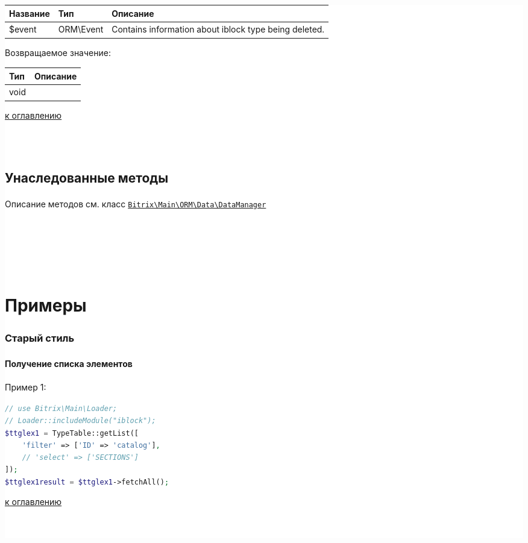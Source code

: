 | Название | Тип | Описание |
| :--- | :--- | :--- |
| $event | ORM\Event | Contains information about iblock type being deleted. |

Возвращаемое значение: 

| Тип | Описание |
| :--- | :--- |
| void |  |

[к оглавлению](#оглавление)

![s](/asset/image/separator/30x30.png)



## Унаследованные методы
Описание методов см. класс [`Bitrix\Main\ORM\Data\DataManager`](/doc/main/lib/orm/data/DataManager.md)

![s](/asset/image/separator/30x30.png)

![s](/asset/image/separator/30x30.png)

# Примеры

### Старый стиль

#### Получение списка элементов

Пример 1:

```php
// use Bitrix\Main\Loader;
// Loader::includeModule("iblock");
$ttglex1 = TypeTable::getList([
    'filter' => ['ID' => 'catalog'],
    // 'select' => ['SECTIONS']
]);
$ttglex1result = $ttglex1->fetchAll();
```
[к оглавлению](#оглавление)

![s](/asset/image/separator/30x30.png)
